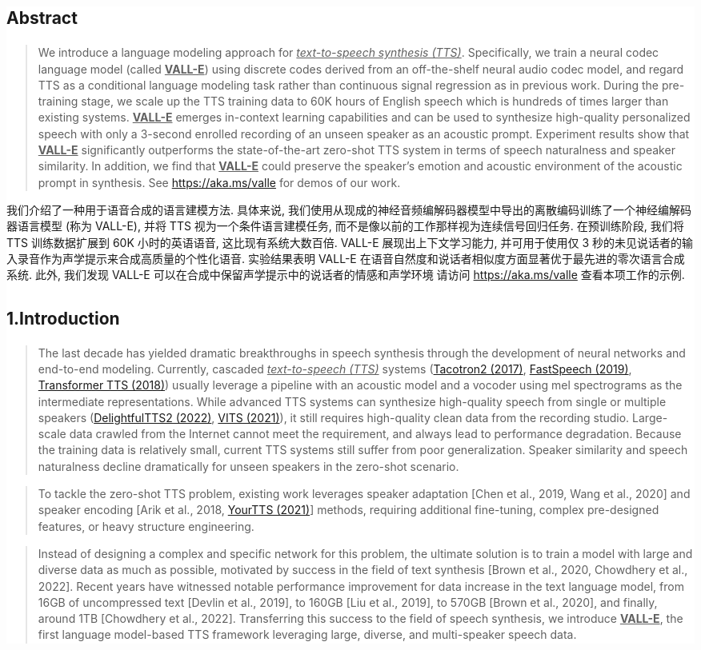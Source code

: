 ## Abstract

> We introduce a language modeling approach for <u>*text-to-speech synthesis (TTS)*</u>.
> Specifically, we train a neural codec language model (called <u>**VALL-E**</u>) using discrete codes derived from an off-the-shelf neural audio codec model, and regard TTS as a conditional language modeling task rather than continuous signal regression as in previous work.
> During the pre-training stage, we scale up the TTS training data to 60K hours of English speech which is hundreds of times larger than existing systems.
> <u>**VALL-E**</u> emerges in-context learning capabilities and can be used to synthesize high-quality personalized speech with only a 3-second enrolled recording of an unseen speaker as an acoustic prompt.
> Experiment results show that <u>**VALL-E**</u> significantly outperforms the state-of-the-art zero-shot TTS system in terms of speech naturalness and speaker similarity.
> In addition, we find that <u>**VALL-E**</u> could preserve the speaker’s emotion and acoustic environment of the acoustic prompt in synthesis.
> See https://aka.ms/valle for demos of our work.

我们介绍了一种用于语音合成的语言建模方法.
具体来说, 我们使用从现成的神经音频编解码器模型中导出的离散编码训练了一个神经编解码器语言模型 (称为 VALL-E), 并将 TTS 视为一个条件语言建模任务, 而不是像以前的工作那样视为连续信号回归任务.
在预训练阶段, 我们将 TTS 训练数据扩展到 60K 小时的英语语音, 这比现有系统大数百倍.
VALL-E 展现出上下文学习能力, 并可用于使用仅 3 秒的未见说话者的输入录音作为声学提示来合成高质量的个性化语音.
实验结果表明 VALL-E 在语音自然度和说话者相似度方面显著优于最先进的零次语言合成系统.
此外, 我们发现 VALL-E 可以在合成中保留声学提示中的说话者的情感和声学环境
请访问 https://aka.ms/valle 查看本项工作的示例.

## 1.Introduction

> The last decade has yielded dramatic breakthroughs in speech synthesis through the development of neural networks and end-to-end modeling.
> Currently, cascaded <u>*text-to-speech (TTS)*</u> systems ([Tacotron2 (2017)](2017.12_Tacotron2.md), [FastSpeech (2019)](2019.05_FastSpeech.md), [Transformer TTS (2018)](2018.09_Transformer_TTS.md)) usually leverage a pipeline with an acoustic model and a vocoder using mel spectrograms as the intermediate representations.
> While advanced TTS systems can synthesize high-quality speech from single or multiple speakers ([DelightfulTTS2 (2022)](2022.07_DelightfulTTS2.md), [VITS (2021)](2021.06_VITS.md)), it still requires high-quality clean data from the recording studio.
> Large-scale data crawled from the Internet cannot meet the requirement, and always lead to performance degradation.
> Because the training data is relatively small, current TTS systems still suffer from poor generalization.
> Speaker similarity and speech naturalness decline dramatically for unseen speakers in the zero-shot scenario.

> To tackle the zero-shot TTS problem, existing work leverages speaker adaptation [Chen et al., 2019, Wang et al., 2020] and speaker encoding [Arik et al., 2018, [YourTTS (2021)](2021.12_YourTTS.md)] methods, requiring additional fine-tuning, complex pre-designed features, or heavy structure engineering.

> Instead of designing a complex and specific network for this problem, the ultimate solution is to train a model with large and diverse data as much as possible, motivated by success in the field of text synthesis [Brown et al., 2020, Chowdhery et al., 2022].
> Recent years have witnessed notable performance improvement for data increase in the text language model, from 16GB of uncompressed text [Devlin et al., 2019], to 160GB [Liu et al., 2019], to 570GB [Brown et al., 2020], and finally, around 1TB [Chowdhery et al., 2022].
> Transferring this success to the field of speech synthesis, we introduce <u>**VALL-E**</u>, the first language model-based TTS framework leveraging large, diverse, and multi-speaker speech data.
